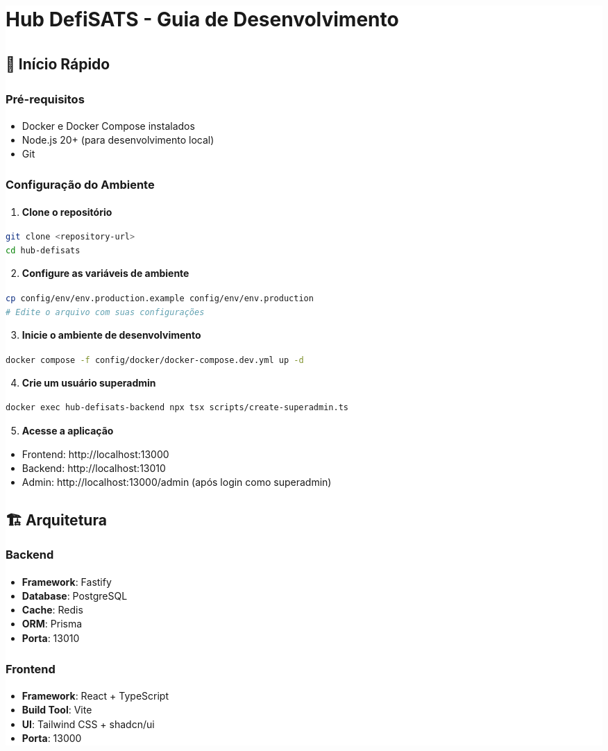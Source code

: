 # Hub DefiSATS - Guia de Desenvolvimento

## 🚀 Início Rápido

### Pré-requisitos
- Docker e Docker Compose instalados
- Node.js 20+ (para desenvolvimento local)
- Git

### Configuração do Ambiente

1. **Clone o repositório**
```bash
git clone <repository-url>
cd hub-defisats
```

2. **Configure as variáveis de ambiente**
```bash
cp config/env/env.production.example config/env/env.production
# Edite o arquivo com suas configurações
```

3. **Inicie o ambiente de desenvolvimento**
```bash
docker compose -f config/docker/docker-compose.dev.yml up -d
```

4. **Crie um usuário superadmin**
```bash
docker exec hub-defisats-backend npx tsx scripts/create-superadmin.ts
```

5. **Acesse a aplicação**
- Frontend: http://localhost:13000
- Backend: http://localhost:13010
- Admin: http://localhost:13000/admin (após login como superadmin)

## 🏗️ Arquitetura

### Backend
- **Framework**: Fastify
- **Database**: PostgreSQL
- **Cache**: Redis
- **ORM**: Prisma
- **Porta**: 13010

### Frontend
- **Framework**: React + TypeScript
- **Build Tool**: Vite
- **UI**: Tailwind CSS + shadcn/ui
- **Porta**: 13000
